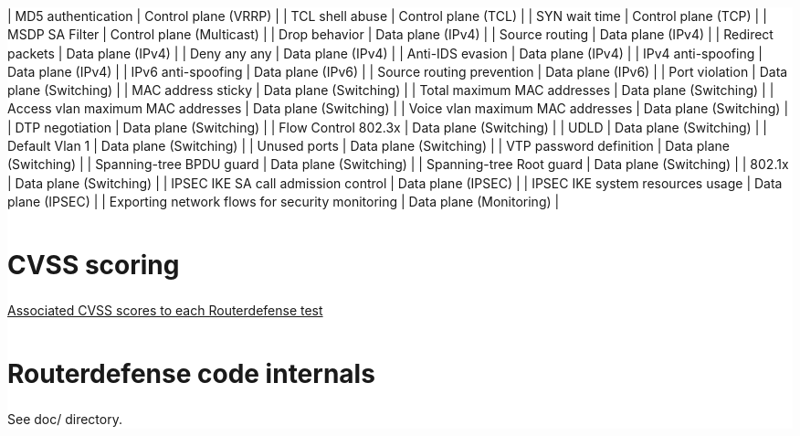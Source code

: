 | MD5 authentication | Control plane (VRRP) |
| TCL shell abuse | Control plane (TCL) |
| SYN wait time   | Control plane (TCP) |
| MSDP SA Filter  | Control plane (Multicast) |
| Drop behavior   | Data plane (IPv4) |
| Source routing  | Data plane (IPv4) |
| Redirect packets | Data plane (IPv4) |
| Deny any any    | Data plane (IPv4) |
| Anti-IDS evasion | Data plane (IPv4) |
| IPv4 anti-spoofing | Data plane (IPv4) |
| IPv6 anti-spoofing | Data plane (IPv6) |
| Source routing prevention | Data plane (IPv6) |
| Port violation  | Data plane (Switching) |
| MAC address sticky | Data plane (Switching) |
| Total maximum MAC addresses | Data plane (Switching) |
| Access vlan maximum MAC addresses | Data plane (Switching) |
| Voice vlan maximum MAC addresses | Data plane (Switching) |
| DTP negotiation | Data plane (Switching) |
| Flow Control 802.3x | Data plane (Switching) |
| UDLD            | Data plane (Switching) |
| Default Vlan 1  | Data plane (Switching) |
| Unused ports    | Data plane (Switching) |
| VTP password definition | Data plane (Switching) |
| Spanning-tree BPDU guard | Data plane (Switching) |
| Spanning-tree Root guard | Data plane (Switching) |
| 802.1x          | Data plane (Switching) |
| IPSEC IKE SA call admission control | Data plane (IPSEC) |
| IPSEC IKE system resources usage | Data plane (IPSEC) |
| Exporting network flows for security monitoring | Data plane (Monitoring) |

# CVSS scoring #

[Associated CVSS scores to each Routerdefense test](cvssScores.md)

# Routerdefense code internals #

See doc/ directory.